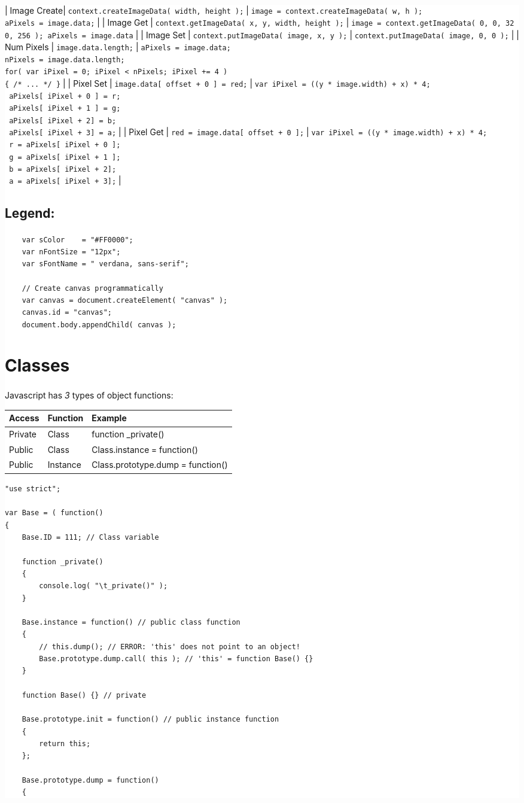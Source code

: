 | Image Create| `context.createImageData( width, height );`    | `image = context.createImageData( w, h );` <br> `aPixels = image.data;`                                                                                                               |
| Image Get   | `context.getImageData( x, y, width, height );` | `image = context.getImageData( 0, 0, 320, 256 ); aPixels = image.data`                                                                                                                |
| Image Set   | `context.putImageData( image, x, y );`         | `context.putImageData( image, 0, 0 );`                                                                                                                                                |
| Num Pixels  | `image.data.length;`                           | `aPixels = image.data;` <br> `nPixels = image.data.length;` <br> `for( var iPixel = 0; iPixel < nPixels; iPixel += 4 )` <br> `{ /* ... */ }`                                          |
| Pixel Set   | `image.data[ offset + 0 ] = red;`              | `var iPixel = ((y * image.width) + x) * 4;` <br> ` aPixels[ iPixel + 0 ] = r;` <br> ` aPixels[ iPixel + 1 ] = g;` <br> ` aPixels[ iPixel + 2] = b;` <br> ` aPixels[ iPixel + 3] = a;` |
| Pixel Get   | `red = image.data[ offset + 0 ];`              | `var iPixel = ((y * image.width) + x) * 4;` <br> ` r = aPixels[ iPixel + 0 ];` <br> ` g = aPixels[ iPixel + 1 ];` <br> ` b = aPixels[ iPixel + 2];` <br> ` a = aPixels[ iPixel + 3];` |

## Legend:

```
    var sColor    = "#FF0000";
    var nFontSize = "12px";
    var sFontName = " verdana, sans-serif";

    // Create canvas programmatically
    var canvas = document.createElement( "canvas" );
    canvas.id = "canvas";
    document.body.appendChild( canvas );
```


# Classes

Javascript has _3_ types of object functions:

|Access  | Function | Example                           |
|:-------|:---------|:----------------------------------|
|Private | Class    | function _private()               |
|Public  | Class    | Class.instance = function()       |
|Public  | Instance | Class.prototype.dump = function() |

```
"use strict";

var Base = ( function()
{
    Base.ID = 111; // Class variable

    function _private()
    {
        console.log( "\t_private()" );
    }

    Base.instance = function() // public class function
    {
        // this.dump(); // ERROR: 'this' does not point to an object!
        Base.prototype.dump.call( this ); // 'this' = function Base() {}
    }

    function Base() {} // private

    Base.prototype.init = function() // public instance function
    {
        return this;
    };

    Base.prototype.dump = function()
    {
```